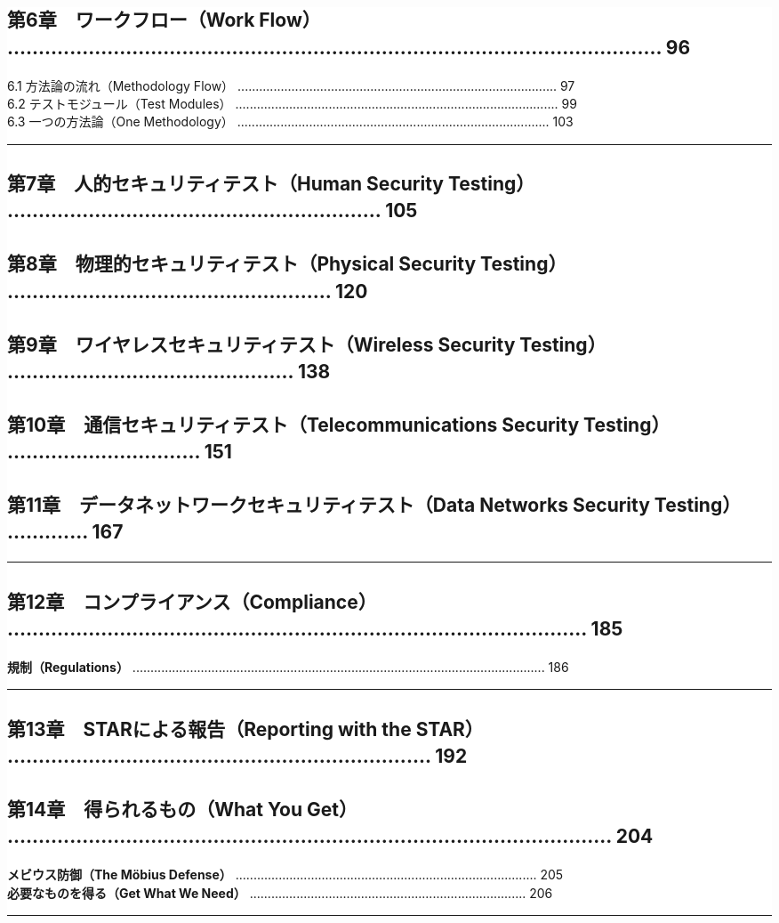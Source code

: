 
## 第6章　ワークフロー（Work Flow） ......................................................................................................... 96  
6.1 方法論の流れ（Methodology Flow） ......................................................................................... 97  
6.2 テストモジュール（Test Modules） .......................................................................................... 99  
6.3 一つの方法論（One Methodology） ....................................................................................... 103  

---

## 第7章　人的セキュリティテスト（Human Security Testing） ............................................................ 105  

## 第8章　物理的セキュリティテスト（Physical Security Testing） .................................................... 120  

## 第9章　ワイヤレスセキュリティテスト（Wireless Security Testing） .............................................. 138  

## 第10章　通信セキュリティテスト（Telecommunications Security Testing） ............................... 151  

## 第11章　データネットワークセキュリティテスト（Data Networks Security Testing） ............. 167  

---

## 第12章　コンプライアンス（Compliance） ............................................................................................. 185  
**規制（Regulations）** ................................................................................................................... 186  

---

## 第13章　STARによる報告（Reporting with the STAR） .................................................................... 192  

## 第14章　得られるもの（What You Get） ................................................................................................. 204  
**メビウス防御（The Möbius Defense）** .................................................................................... 205  
**必要なものを得る（Get What We Need）** ............................................................................. 206  

---